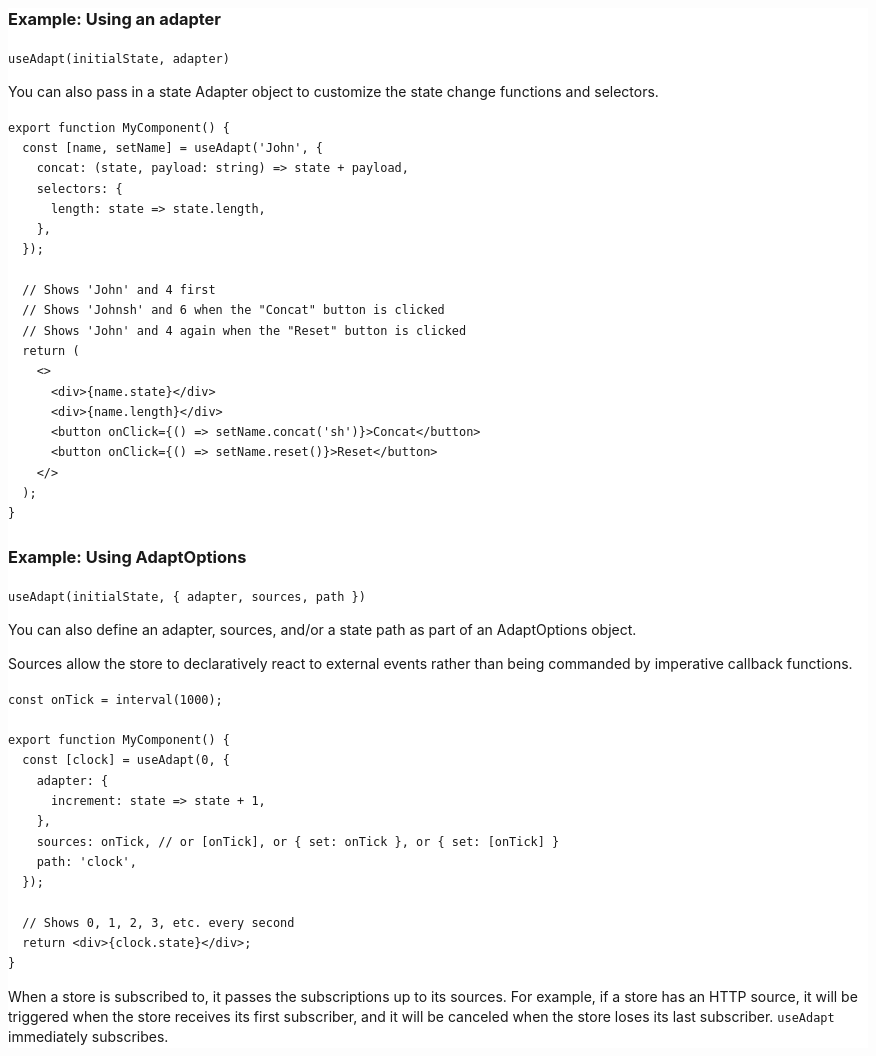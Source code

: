 ### Example: Using an adapter
`useAdapt(initialState, adapter)`

You can also pass in a state Adapter object to customize the state change functions and selectors.

```tsx
export function MyComponent() {
  const [name, setName] = useAdapt('John', {
    concat: (state, payload: string) => state + payload,
    selectors: {
      length: state => state.length,
    },
  });

  // Shows 'John' and 4 first
  // Shows 'Johnsh' and 6 when the "Concat" button is clicked
  // Shows 'John' and 4 again when the "Reset" button is clicked
  return (
    <>
      <div>{name.state}</div>
      <div>{name.length}</div>
      <button onClick={() => setName.concat('sh')}>Concat</button>
      <button onClick={() => setName.reset()}>Reset</button>
    </>
  );
}
```

### Example: Using AdaptOptions
`useAdapt(initialState, { adapter, sources, path })`

You can also define an adapter, sources, and/or a state path as part of an AdaptOptions object.

Sources allow the store to declaratively react to external events rather than being commanded
by imperative callback functions.

```tsx
const onTick = interval(1000);

export function MyComponent() {
  const [clock] = useAdapt(0, {
    adapter: {
      increment: state => state + 1,
    },
    sources: onTick, // or [onTick], or { set: onTick }, or { set: [onTick] }
    path: 'clock',
  });

  // Shows 0, 1, 2, 3, etc. every second
  return <div>{clock.state}</div>;
}
```

When a store is subscribed to, it passes the subscriptions up to its sources.
For example, if a store has an HTTP source, it will be triggered when the store
receives its first subscriber, and it will be canceled when the store loses its
last subscriber. `useAdapt` immediately subscribes.
